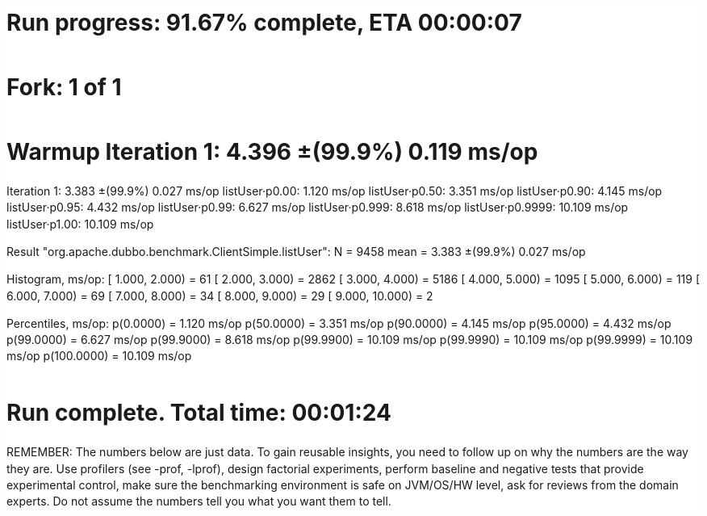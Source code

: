# Run progress: 91.67% complete, ETA 00:00:07
# Fork: 1 of 1
# Warmup Iteration   1: 4.396 ±(99.9%) 0.119 ms/op
Iteration   1: 3.383 ±(99.9%) 0.027 ms/op
                 listUser·p0.00:   1.120 ms/op
                 listUser·p0.50:   3.351 ms/op
                 listUser·p0.90:   4.145 ms/op
                 listUser·p0.95:   4.432 ms/op
                 listUser·p0.99:   6.627 ms/op
                 listUser·p0.999:  8.618 ms/op
                 listUser·p0.9999: 10.109 ms/op
                 listUser·p1.00:   10.109 ms/op



Result "org.apache.dubbo.benchmark.ClientSimple.listUser":
  N = 9458
  mean =      3.383 ±(99.9%) 0.027 ms/op

  Histogram, ms/op:
    [ 1.000,  2.000) = 61 
    [ 2.000,  3.000) = 2862 
    [ 3.000,  4.000) = 5186 
    [ 4.000,  5.000) = 1095 
    [ 5.000,  6.000) = 119 
    [ 6.000,  7.000) = 69 
    [ 7.000,  8.000) = 34 
    [ 8.000,  9.000) = 29 
    [ 9.000, 10.000) = 2 

  Percentiles, ms/op:
      p(0.0000) =      1.120 ms/op
     p(50.0000) =      3.351 ms/op
     p(90.0000) =      4.145 ms/op
     p(95.0000) =      4.432 ms/op
     p(99.0000) =      6.627 ms/op
     p(99.9000) =      8.618 ms/op
     p(99.9900) =     10.109 ms/op
     p(99.9990) =     10.109 ms/op
     p(99.9999) =     10.109 ms/op
    p(100.0000) =     10.109 ms/op


# Run complete. Total time: 00:01:24

REMEMBER: The numbers below are just data. To gain reusable insights, you need to follow up on
why the numbers are the way they are. Use profilers (see -prof, -lprof), design factorial
experiments, perform baseline and negative tests that provide experimental control, make sure
the benchmarking environment is safe on JVM/OS/HW level, ask for reviews from the domain experts.
Do not assume the numbers tell you what you want them to tell.
